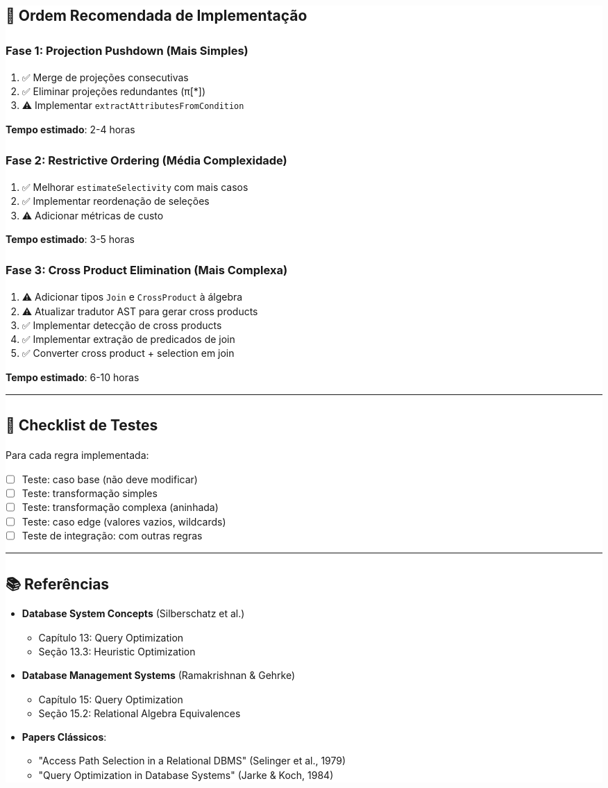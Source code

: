 
## 🎯 Ordem Recomendada de Implementação

### Fase 1: Projection Pushdown (Mais Simples)
1. ✅ Merge de projeções consecutivas
2. ✅ Eliminar projeções redundantes (π[*])
3. ⚠️ Implementar `extractAttributesFromCondition`

**Tempo estimado**: 2-4 horas

### Fase 2: Restrictive Ordering (Média Complexidade)
1. ✅ Melhorar `estimateSelectivity` com mais casos
2. ✅ Implementar reordenação de seleções
3. ⚠️ Adicionar métricas de custo

**Tempo estimado**: 3-5 horas

### Fase 3: Cross Product Elimination (Mais Complexa)
1. ⚠️ Adicionar tipos `Join` e `CrossProduct` à álgebra
2. ⚠️ Atualizar tradutor AST para gerar cross products
3. ✅ Implementar detecção de cross products
4. ✅ Implementar extração de predicados de join
5. ✅ Converter cross product + selection em join

**Tempo estimado**: 6-10 horas

---

## 🧪 Checklist de Testes

Para cada regra implementada:

- [ ] Teste: caso base (não deve modificar)
- [ ] Teste: transformação simples
- [ ] Teste: transformação complexa (aninhada)
- [ ] Teste: caso edge (valores vazios, wildcards)
- [ ] Teste de integração: com outras regras

---

## 📚 Referências

- **Database System Concepts** (Silberschatz et al.)
  - Capítulo 13: Query Optimization
  - Seção 13.3: Heuristic Optimization

- **Database Management Systems** (Ramakrishnan & Gehrke)
  - Capítulo 15: Query Optimization
  - Seção 15.2: Relational Algebra Equivalences

- **Papers Clássicos**:
  - "Access Path Selection in a Relational DBMS" (Selinger et al., 1979)
  - "Query Optimization in Database Systems" (Jarke & Koch, 1984)
